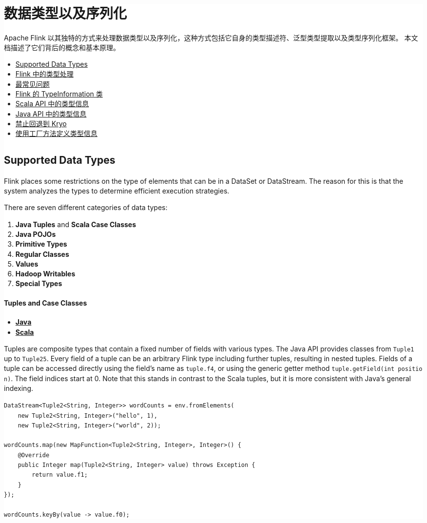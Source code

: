 # 数据类型以及序列化

Apache Flink 以其独特的方式来处理数据类型以及序列化，这种方式包括它自身的类型描述符、泛型类型提取以及类型序列化框架。 本文档描述了它们背后的概念和基本原理。

- [Supported Data Types](https://ci.apache.org/projects/flink/flink-docs-release-1.12/zh/dev/types_serialization.html#supported-data-types)
- [Flink 中的类型处理](https://ci.apache.org/projects/flink/flink-docs-release-1.12/zh/dev/types_serialization.html#flink-中的类型处理)
- [最常见问题](https://ci.apache.org/projects/flink/flink-docs-release-1.12/zh/dev/types_serialization.html#最常见问题)
- [Flink 的 TypeInformation 类](https://ci.apache.org/projects/flink/flink-docs-release-1.12/zh/dev/types_serialization.html#flink-的-typeinformation-类)
- [Scala API 中的类型信息](https://ci.apache.org/projects/flink/flink-docs-release-1.12/zh/dev/types_serialization.html#scala-api-中的类型信息)
- [Java API 中的类型信息](https://ci.apache.org/projects/flink/flink-docs-release-1.12/zh/dev/types_serialization.html#java-api-中的类型信息)
- [禁止回退到 Kryo](https://ci.apache.org/projects/flink/flink-docs-release-1.12/zh/dev/types_serialization.html#禁止回退到-kryo)
- [使用工厂方法定义类型信息](https://ci.apache.org/projects/flink/flink-docs-release-1.12/zh/dev/types_serialization.html#使用工厂方法定义类型信息)

## Supported Data Types

Flink places some restrictions on the type of elements that can be in a DataSet or DataStream. The reason for this is that the system analyzes the types to determine efficient execution strategies.

There are seven different categories of data types:

1. **Java Tuples** and **Scala Case Classes**
2. **Java POJOs**
3. **Primitive Types**
4. **Regular Classes**
5. **Values**
6. **Hadoop Writables**
7. **Special Types**

#### Tuples and Case Classes

- [**Java**](https://ci.apache.org/projects/flink/flink-docs-release-1.12/zh/dev/types_serialization.html#tab_Java_0)
- [**Scala**](https://ci.apache.org/projects/flink/flink-docs-release-1.12/zh/dev/types_serialization.html#tab_Scala_0)

Tuples are composite types that contain a fixed number of fields with various types. The Java API provides classes from `Tuple1` up to `Tuple25`. Every field of a tuple can be an arbitrary Flink type including further tuples, resulting in nested tuples. Fields of a tuple can be accessed directly using the field’s name as `tuple.f4`, or using the generic getter method `tuple.getField(int position)`. The field indices start at 0. Note that this stands in contrast to the Scala tuples, but it is more consistent with Java’s general indexing.

```
DataStream<Tuple2<String, Integer>> wordCounts = env.fromElements(
    new Tuple2<String, Integer>("hello", 1),
    new Tuple2<String, Integer>("world", 2));

wordCounts.map(new MapFunction<Tuple2<String, Integer>, Integer>() {
    @Override
    public Integer map(Tuple2<String, Integer> value) throws Exception {
        return value.f1;
    }
});

wordCounts.keyBy(value -> value.f0);
```
